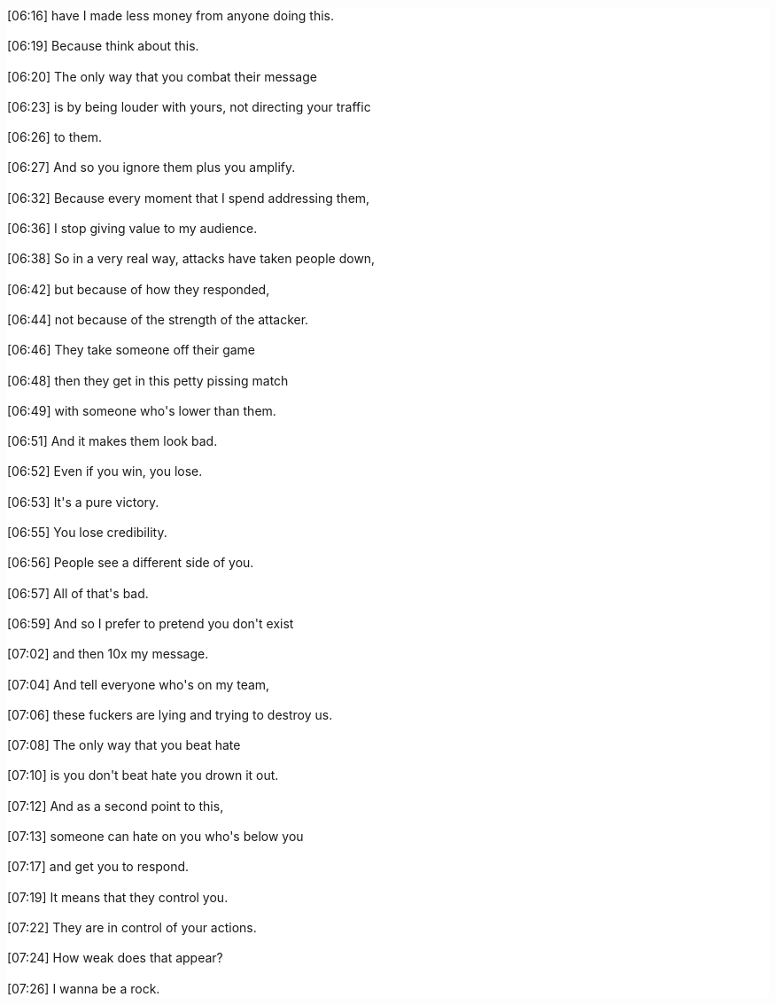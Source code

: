[06:16] have I made less money from anyone doing this.

[06:19] Because think about this.

[06:20] The only way that you combat their message

[06:23] is by being louder with yours, not directing your traffic

[06:26] to them.

[06:27] And so you ignore them plus you amplify.

[06:32] Because every moment that I spend addressing them,

[06:36] I stop giving value to my audience.

[06:38] So in a very real way, attacks have taken people down,

[06:42] but because of how they responded,

[06:44] not because of the strength of the attacker.

[06:46] They take someone off their game

[06:48] then they get in this petty pissing match

[06:49] with someone who's lower than them.

[06:51] And it makes them look bad.

[06:52] Even if you win, you lose.

[06:53] It's a pure victory.

[06:55] You lose credibility.

[06:56] People see a different side of you.

[06:57] All of that's bad.

[06:59] And so I prefer to pretend you don't exist

[07:02] and then 10x my message.

[07:04] And tell everyone who's on my team,

[07:06] these fuckers are lying and trying to destroy us.

[07:08] The only way that you beat hate

[07:10] is you don't beat hate you drown it out.

[07:12] And as a second point to this,

[07:13] someone can hate on you who's below you

[07:17] and get you to respond.

[07:19] It means that they control you.

[07:22] They are in control of your actions.

[07:24] How weak does that appear?

[07:26] I wanna be a rock.

